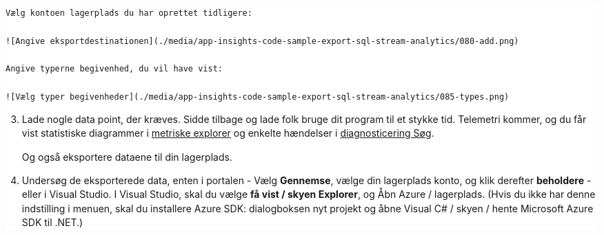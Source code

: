 

    Vælg kontoen lagerplads du har oprettet tidligere:

    ![Angive eksportdestinationen](./media/app-insights-code-sample-export-sql-stream-analytics/080-add.png)
    
    Angive typerne begivenhed, du vil have vist:

    ![Vælg typer begivenheder](./media/app-insights-code-sample-export-sql-stream-analytics/085-types.png)


3. Lade nogle data point, der kræves. Sidde tilbage og lade folk bruge dit program til et stykke tid. Telemetri kommer, og du får vist statistiske diagrammer i [metriske explorer](app-insights-metrics-explorer.md) og enkelte hændelser i [diagnosticering Søg](app-insights-diagnostic-search.md). 

    Og også eksportere dataene til din lagerplads. 

4. Undersøg de eksporterede data, enten i portalen - Vælg **Gennemse**, vælge din lagerplads konto, og klik derefter **beholdere** - eller i Visual Studio. I Visual Studio, skal du vælge **få vist / skyen Explorer**, og Åbn Azure / lagerplads. (Hvis du ikke har denne indstilling i menuen, skal du installere Azure SDK: dialogboksen nyt projekt og åbne Visual C# / skyen / hente Microsoft Azure SDK til .NET.)

